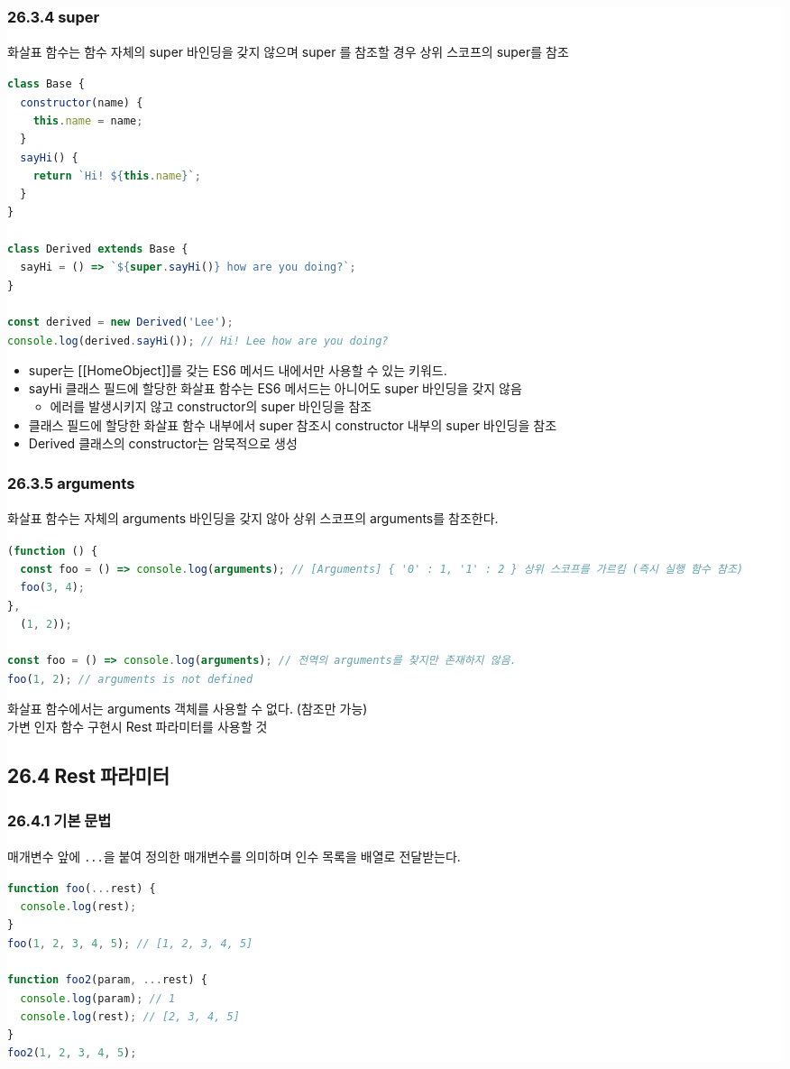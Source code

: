 ### 26.3.4 super

화살표 함수는 함수 자체의 super 바인딩을 갖지 않으며 super 를 참조할 경우 상위 스코프의 super를 참조

```js
class Base {
  constructor(name) {
    this.name = name;
  }
  sayHi() {
    return `Hi! ${this.name}`;
  }
}

class Derived extends Base {
  sayHi = () => `${super.sayHi()} how are you doing?`;
}

const derived = new Derived('Lee');
console.log(derived.sayHi()); // Hi! Lee how are you doing?
```

- super는 [[HomeObject]]를 갖는 ES6 메서드 내에서만 사용할 수 있는 키워드.
- sayHi 클래스 필드에 할당한 화살표 함수는 ES6 메서드는 아니어도 super 바인딩을 갖지 않음
  - 에러를 발생시키지 않고 constructor의 super 바인딩을 참조
- 클래스 필드에 할당한 화살표 함수 내부에서 super 참조시 constructor 내부의 super 바인딩을 참조
- Derived 클래스의 constructor는 암묵적으로 생성

### 26.3.5 arguments

화살표 함수는 자체의 arguments 바인딩을 갖지 않아 상위 스코프의 arguments를 참조한다.

```js
(function () {
  const foo = () => console.log(arguments); // [Arguments] { '0' : 1, '1' : 2 } 상위 스코프를 가르킴 (즉시 실행 함수 참조)
  foo(3, 4);
},
  (1, 2));

const foo = () => console.log(arguments); // 전역의 arguments를 찾지만 존재하지 않음.
foo(1, 2); // arguments is not defined
```

화살표 함수에서는 arguments 객체를 사용할 수 없다. (참조만 가능) </br>
가변 인자 함수 구현시 Rest 파라미터를 사용할 것

## 26.4 Rest 파라미터

### 26.4.1 기본 문법

매개변수 앞에 `...`을 붙여 정의한 매개변수를 의미하며 인수 목록을 배열로 전달받는다.

```js
function foo(...rest) {
  console.log(rest);
}
foo(1, 2, 3, 4, 5); // [1, 2, 3, 4, 5]

function foo2(param, ...rest) {
  console.log(param); // 1
  console.log(rest); // [2, 3, 4, 5]
}
foo2(1, 2, 3, 4, 5);
```
